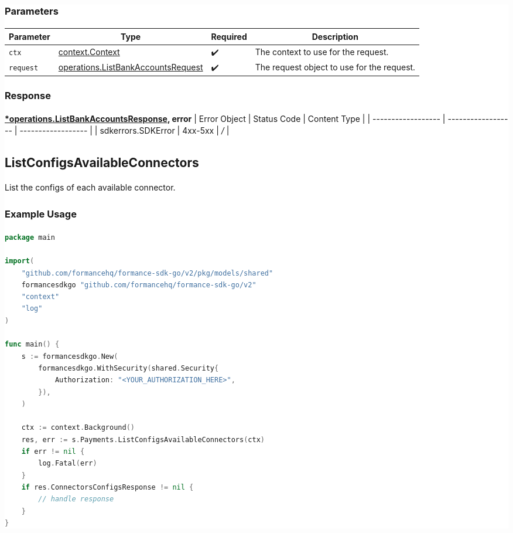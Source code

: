 ### Parameters

| Parameter                                                                                    | Type                                                                                         | Required                                                                                     | Description                                                                                  |
| -------------------------------------------------------------------------------------------- | -------------------------------------------------------------------------------------------- | -------------------------------------------------------------------------------------------- | -------------------------------------------------------------------------------------------- |
| `ctx`                                                                                        | [context.Context](https://pkg.go.dev/context#Context)                                        | :heavy_check_mark:                                                                           | The context to use for the request.                                                          |
| `request`                                                                                    | [operations.ListBankAccountsRequest](../../pkg/models/operations/listbankaccountsrequest.md) | :heavy_check_mark:                                                                           | The request object to use for the request.                                                   |


### Response

**[*operations.ListBankAccountsResponse](../../pkg/models/operations/listbankaccountsresponse.md), error**
| Error Object       | Status Code        | Content Type       |
| ------------------ | ------------------ | ------------------ |
| sdkerrors.SDKError | 4xx-5xx            | */*                |

## ListConfigsAvailableConnectors

List the configs of each available connector.

### Example Usage

```go
package main

import(
	"github.com/formancehq/formance-sdk-go/v2/pkg/models/shared"
	formancesdkgo "github.com/formancehq/formance-sdk-go/v2"
	"context"
	"log"
)

func main() {
    s := formancesdkgo.New(
        formancesdkgo.WithSecurity(shared.Security{
            Authorization: "<YOUR_AUTHORIZATION_HERE>",
        }),
    )

    ctx := context.Background()
    res, err := s.Payments.ListConfigsAvailableConnectors(ctx)
    if err != nil {
        log.Fatal(err)
    }
    if res.ConnectorsConfigsResponse != nil {
        // handle response
    }
}
```
